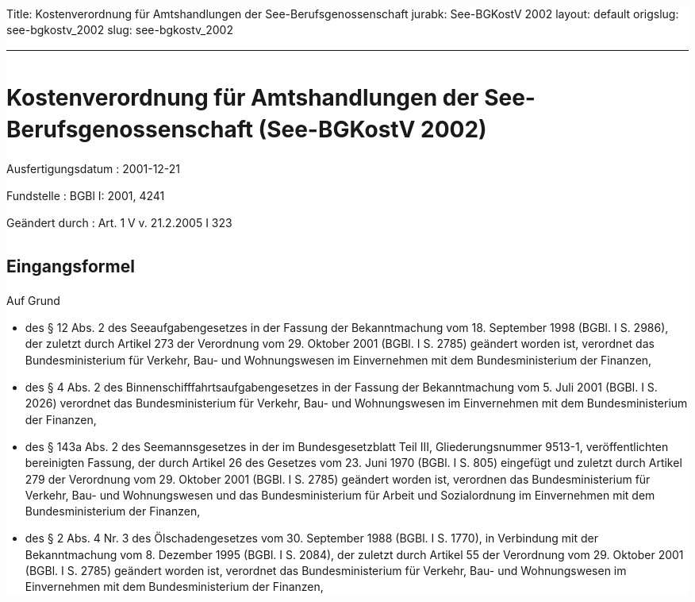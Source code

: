 Title: Kostenverordnung für Amtshandlungen der See-Berufsgenossenschaft
jurabk: See-BGKostV 2002
layout: default
origslug: see-bgkostv_2002
slug: see-bgkostv_2002

---

# Kostenverordnung für Amtshandlungen der See-Berufsgenossenschaft (See-BGKostV 2002)

Ausfertigungsdatum
:   2001-12-21

Fundstelle
:   BGBl I: 2001, 4241

Geändert durch
:   Art. 1 V v. 21.2.2005 I 323


## Eingangsformel

Auf Grund

-   des § 12 Abs. 2 des Seeaufgabengesetzes in der Fassung der
    Bekanntmachung vom 18. September 1998 (BGBl. I S. 2986), der zuletzt
    durch Artikel 273 der Verordnung vom 29. Oktober 2001 (BGBl. I S.
    2785) geändert worden ist, verordnet das Bundesministerium für
    Verkehr, Bau- und Wohnungswesen im Einvernehmen mit dem
    Bundesministerium der Finanzen,


-   des § 4 Abs. 2 des Binnenschifffahrtsaufgabengesetzes in der Fassung
    der Bekanntmachung vom 5. Juli 2001 (BGBl. I S. 2026) verordnet das
    Bundesministerium für Verkehr, Bau- und Wohnungswesen im Einvernehmen
    mit dem Bundesministerium der Finanzen,


-   des § 143a Abs. 2 des Seemannsgesetzes in der im Bundesgesetzblatt
    Teil III, Gliederungsnummer 9513-1, veröffentlichten bereinigten
    Fassung, der durch Artikel 26 des Gesetzes vom 23. Juni 1970 (BGBl. I
    S. 805) eingefügt und zuletzt durch Artikel 279 der Verordnung vom 29.
    Oktober 2001 (BGBl. I S. 2785) geändert worden ist, verordnen das
    Bundesministerium für Verkehr, Bau- und Wohnungswesen und das
    Bundesministerium für Arbeit und Sozialordnung im Einvernehmen mit dem
    Bundesministerium der Finanzen,


-   des § 2 Abs. 4 Nr. 3 des Ölschadengesetzes vom 30. September 1988
    (BGBl. I S. 1770), in Verbindung mit der Bekanntmachung vom 8.
    Dezember 1995 (BGBl. I S. 2084), der zuletzt durch Artikel 55 der
    Verordnung vom 29. Oktober 2001 (BGBl. I S. 2785) geändert worden ist,
    verordnet das Bundesministerium für Verkehr, Bau- und Wohnungswesen im
    Einvernehmen mit dem Bundesministerium der Finanzen,
